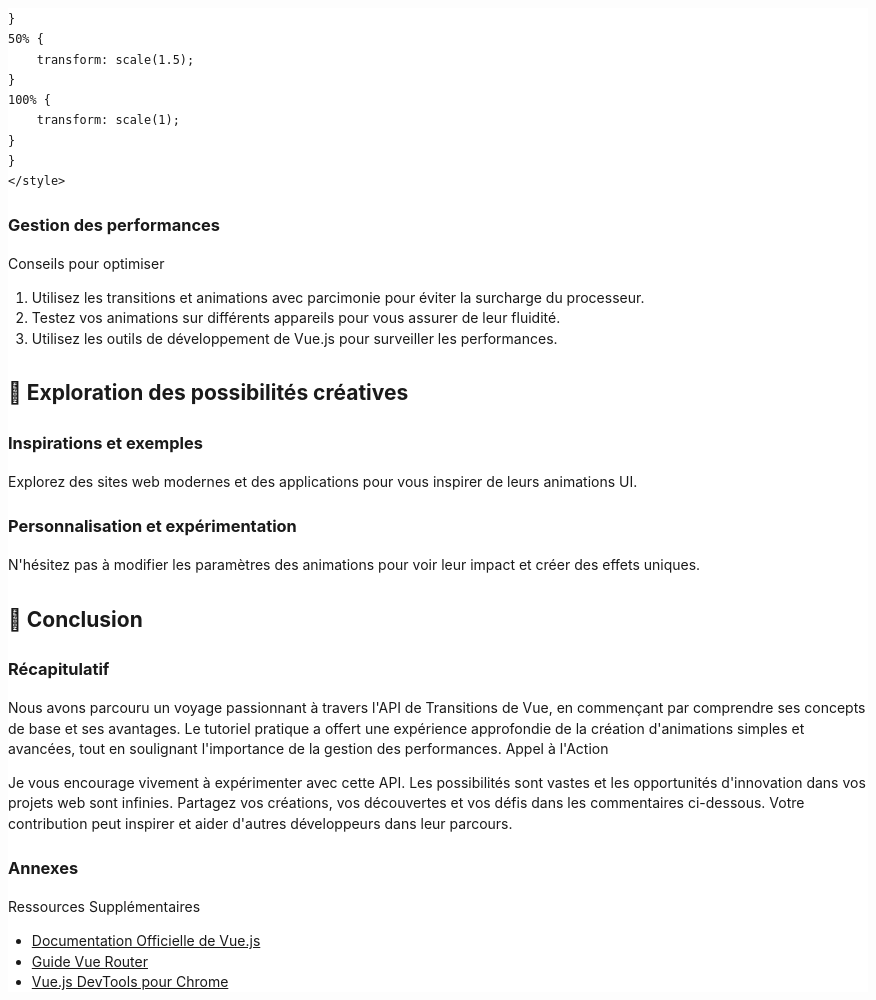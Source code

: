    ```
   }
   50% {
       transform: scale(1.5);
   }
   100% {
       transform: scale(1);
   }
   }
   </style>
   ```

### Gestion des performances

Conseils pour optimiser

1. Utilisez les transitions et animations avec parcimonie pour éviter la surcharge du processeur.
2. Testez vos animations sur différents appareils pour vous assurer de leur fluidité.
3. Utilisez les outils de développement de Vue.js pour surveiller les performances.

## 🌟 Exploration des possibilités créatives

### Inspirations et exemples

Explorez des sites web modernes et des applications pour vous inspirer de leurs animations UI.

### Personnalisation et expérimentation

N'hésitez pas à modifier les paramètres des animations pour voir leur impact et créer des effets uniques.

## 🎉 Conclusion

### Récapitulatif

Nous avons parcouru un voyage passionnant à travers l'API de Transitions de Vue, en commençant par comprendre ses concepts de base et ses avantages. Le tutoriel pratique a offert une expérience approfondie de la création d'animations simples et avancées, tout en soulignant l'importance de la gestion des performances.
Appel à l'Action

Je vous encourage vivement à expérimenter avec cette API. Les possibilités sont vastes et les opportunités d'innovation dans vos projets web sont infinies. Partagez vos créations, vos découvertes et vos défis dans les commentaires ci-dessous. Votre contribution peut inspirer et aider d'autres développeurs dans leur parcours.

### Annexes

Ressources Supplémentaires

- [Documentation Officielle de Vue.js](https://vuejs.org/)
- [Guide Vue Router](https://router.vuejs.org/guide/)
- [Vue.js DevTools pour Chrome](https://chromewebstore.google.com/detail/vuejs-devtools/nhdogjmejiglipccpnnnanhbledajbpd?pli=1)
